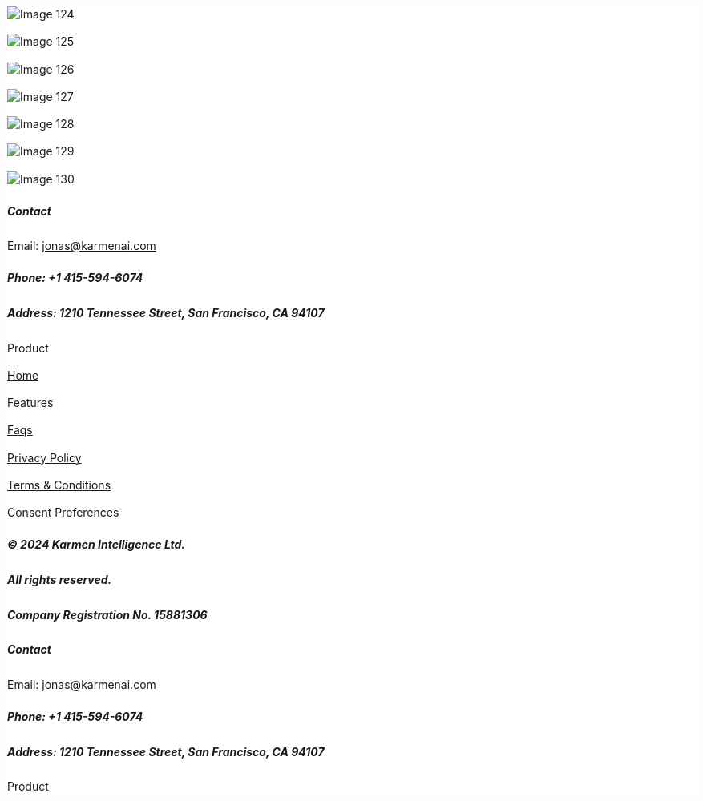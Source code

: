 ![Image 124](https://framerusercontent.com/images/7xDPiCiuX87kcdhY1ZC5h255cEA.png)

![Image 125](https://framerusercontent.com/images/0aRIqH8IEj0MfrB3jJ0UCkdfBfQ.png)

![Image 126](https://framerusercontent.com/images/j2zuk8Hnli6I0sb3kDoao7vxo.png)

![Image 127](https://framerusercontent.com/images/CoXycyKE7G3MkgfIn2m3cuIOuVQ.png)

![Image 128](https://framerusercontent.com/images/yxocTrDs6aOPdfBxSfxmz6dZPPk.png)

![Image 129](https://framerusercontent.com/images/qdt4wGLBjPZB0JvBpoyhf9JY0.png)

![Image 130](https://framerusercontent.com/images/JakNGaw9nE5g77LNOYxkrgAoQz4.png)

##### Contact  
  
Email: [jonas@karmenai.com](mailto:jonas@karmenai.com)

##### Phone: +1 415-594-6074

##### Address: 1210 Tennessee Street, San Francisco, CA 94107

Product

[Home](https://try.karmenai.com/)

Features

[Faqs](https://try.karmenai.com/#faqs)

[Privacy Policy](https://app.termly.io/policy-viewer/policy.html?policyUUID=adfddb02-6530-49a0-bf20-9806be838443)

[Terms & Conditions](https://app.termly.io/policy-viewer/policy.html?policyUUID=354468d8-b5b7-43eb-9765-4be170bbe45a)

Consent Preferences

##### © 2024 Karmen Intelligence Ltd.

##### All rights reserved.

##### Company Registration No. 15881306

##### Contact  
  
Email: [jonas@karmenai.com](mailto:jonas@karmenai.com)

##### Phone: +1 415-594-6074

##### Address: 1210 Tennessee Street, San Francisco, CA 94107

Product
